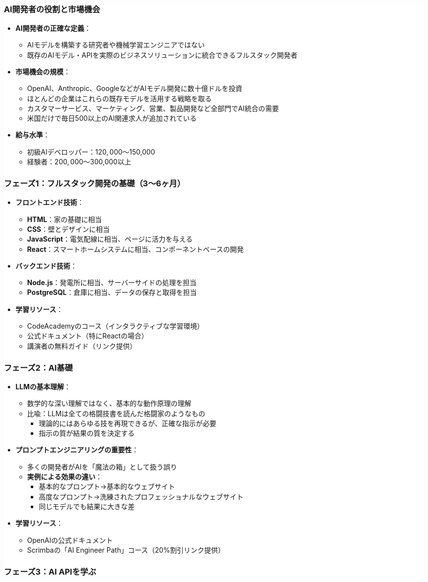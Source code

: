 ### AI開発者の役割と市場機会

- **AI開発者の正確な定義**：
  - AIモデルを構築する研究者や機械学習エンジニアではない
  - 既存のAIモデル・APIを実際のビジネスソリューションに統合できるフルスタック開発者
  
- **市場機会の規模**：
  - OpenAI、Anthropic、GoogleなどがAIモデル開発に数十億ドルを投資
  - ほとんどの企業はこれらの既存モデルを活用する戦略を取る
  - カスタマーサービス、マーケティング、営業、製品開発など全部門でAI統合の需要
  - 米国だけで毎日500以上のAI関連求人が追加されている

- **給与水準**：
  - 初級AIデベロッパー：$120,000〜$150,000
  - 経験者：$200,000〜$300,000以上

### フェーズ1：フルスタック開発の基礎（3〜6ヶ月）

- **フロントエンド技術**：
  - **HTML**：家の基礎に相当
  - **CSS**：壁とデザインに相当
  - **JavaScript**：電気配線に相当、ページに活力を与える
  - **React**：スマートホームシステムに相当、コンポーネントベースの開発

- **バックエンド技術**：
  - **Node.js**：発電所に相当、サーバーサイドの処理を担当
  - **PostgreSQL**：倉庫に相当、データの保存と取得を担当

- **学習リソース**：
  - CodeAcademyのコース（インタラクティブな学習環境）
  - 公式ドキュメント（特にReactの場合）
  - 講演者の無料ガイド（リンク提供）

### フェーズ2：AI基礎

- **LLMの基本理解**：
  - 数学的な深い理解ではなく、基本的な動作原理の理解
  - 比喩：LLMは全ての格闘技書を読んだ格闘家のようなもの
    - 理論的にはあらゆる技を再現できるが、正確な指示が必要
    - 指示の質が結果の質を決定する

- **プロンプトエンジニアリングの重要性**：
  - 多くの開発者がAIを「魔法の箱」として扱う誤り
  - **実例による効果の違い**：
    - 基本的なプロンプト→基本的なウェブサイト
    - 高度なプロンプト→洗練されたプロフェッショナルなウェブサイト
    - 同じモデルでも結果に大きな差

- **学習リソース**：
  - OpenAIの公式ドキュメント
  - Scrimbaの「AI Engineer Path」コース（20%割引リンク提供）

### フェーズ3：AI APIを学ぶ
